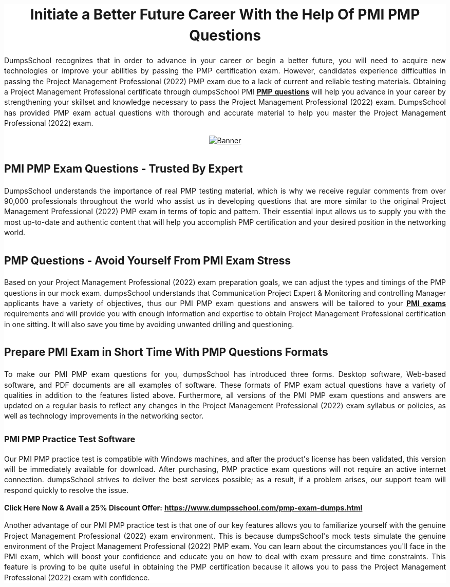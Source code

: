 
<h1 style="text-align: center;"><strong>Initiate a Better Future Career With the Help Of PMI PMP Questions</strong></h1>

<p style="text-align: justify;">DumpsSchool recognizes that in order to advance in your career or begin a better future, you will need to acquire new technologies or improve your abilities by passing the PMP certification exam. However, candidates experience difficulties in passing the Project Management Professional (2022) PMP exam due to a lack of current and reliable testing materials. Obtaining a Project Management Professional certificate through dumpsSchool PMI <strong><a href="https://www.dumpsschool.com/pmp-exam-dumps.html">PMP questions</a></strong> will help you advance in your career by strengthening your skillset and knowledge necessary to pass the Project Management Professional (2022) exam. DumpsSchool has provided PMP exam actual questions with thorough and accurate material to help you master the Project Management Professional (2022) exam.</p>

<p style="text-align: center;"><a href="https://www.dumpsschool.com/pmp-exam-dumps.html" rel="nofollow"><img width="100%" src="https://www.thequestionanswers.com/wp-content/uploads/2022/03/6206422-scaled.webp" alt="Banner"/></a></p>

<h2><strong>PMI PMP Exam Questions - Trusted By Expert</strong></h2>

<p style="text-align: justify;">DumpsSchool understands the importance of real PMP testing material, which is why we receive regular comments from over 90,000 professionals throughout the world who assist us in developing questions that are more similar to the original Project Management Professional (2022) PMP exam in terms of topic and pattern. Their essential input allows us to supply you with the most up-to-date and authentic content that will help you accomplish PMP certification and your desired position in the networking world.</p>

<h2><strong>PMP Questions - Avoid Yourself From PMI Exam Stress</strong></h2>

<p style="text-align: justify;">Based on your Project Management Professional (2022) exam preparation goals, we can adjust the types and timings of the PMP questions in our mock exam. dumpsSchool understands that Communication Project Expert & Monitoring and controlling Manager applicants have a variety of objectives, thus our PMI PMP exam questions and answers will be tailored to your <strong><a href="https://www.dumpsschool.com/pmi-braindumps.html">PMI exams</a></strong> requirements and will provide you with enough information and expertise to obtain Project Management Professional certification in one sitting. It will also save you time by avoiding unwanted drilling and questioning.</p>

<h2><strong>Prepare PMI Exam in Short Time With PMP Questions Formats</strong></h2>

<p style="text-align: justify;">To make our PMI PMP exam questions for you, dumpsSchool has introduced three forms. Desktop software, Web-based software, and PDF documents are all examples of software. These formats of PMP exam actual questions have a variety of qualities in addition to the features listed above. Furthermore, all versions of the PMI PMP exam questions and answers are updated on a regular basis to reflect any changes in the Project Management Professional (2022) exam syllabus or policies, as well as technology improvements in the networking sector.</p>

<h3><strong>PMI PMP Practice Test Software</strong></h3>

<p style="text-align: justify;">Our PMI PMP practice test is compatible with Windows machines, and after the product's license has been validated, this version will be immediately available for download. After purchasing, PMP practice exam questions will not require an active internet connection. dumpsSchool strives to deliver the best services possible; as a result, if a problem arises, our support team will respond quickly to resolve the issue.</p>

<p><strong>Click Here Now & Avail a 25% Discount Offer:</strong> <strong><a href="https://www.dumpsschool.com/pmp-exam-dumps.html">https://www.dumpsschool.com/pmp-exam-dumps.html</a></strong></p>

<p style="text-align: justify;">Another advantage of our PMI PMP practice test is that one of our key features allows you to familiarize yourself with the genuine Project Management Professional (2022) exam environment. This is because dumpsSchool's mock tests simulate the genuine environment of the Project Management Professional (2022) PMP exam. You can learn about the circumstances you'll face in the PMI exam, which will boost your confidence and educate you on how to deal with exam pressure and time constraints. This feature is proving to be quite useful in obtaining the PMP certification because it allows you to pass the Project Management Professional (2022) exam with confidence.</p>
